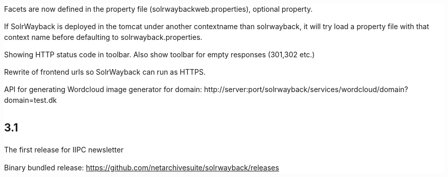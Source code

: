 Facets are now  defined in the property file (solrwaybackweb.properties), optional property.

If SolrWayback is deployed in the tomcat under another contextname than solrwayback, it will try load a property file with that context name before defaulting to solrwayback.properties.

Showing HTTP status code in toolbar. Also show toolbar for empty responses (301,302 etc.)
 
Rewrite of frontend urls so SolrWayback can run as HTTPS.

API for generating Wordcloud image generator for domain: http://server:port/solrwayback/services/wordcloud/domain?domain=test.dk


3.1
-----
The first release for IIPC newsletter

Binary bundled release: https://github.com/netarchivesuite/solrwayback/releases





